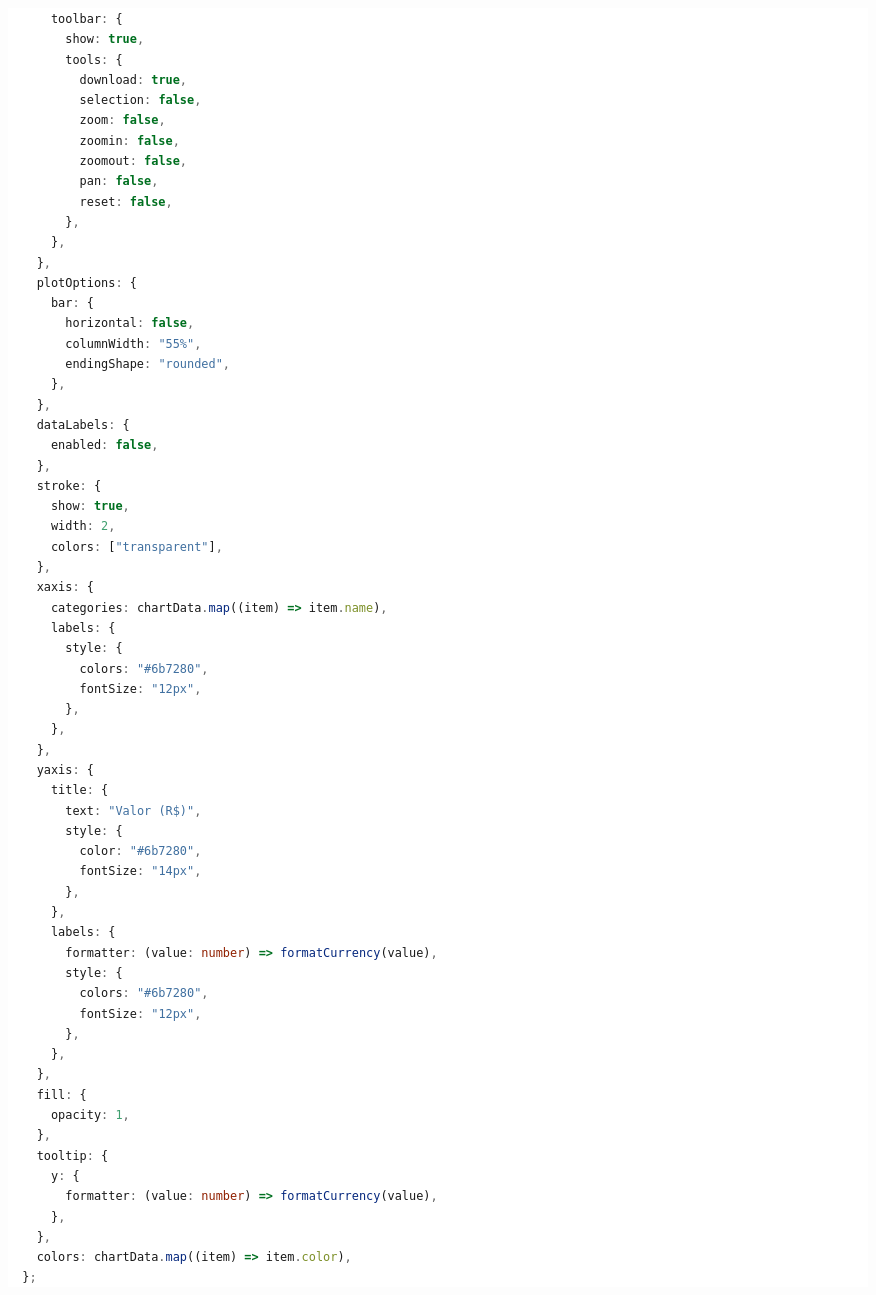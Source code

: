 ```typescript
      toolbar: {
        show: true,
        tools: {
          download: true,
          selection: false,
          zoom: false,
          zoomin: false,
          zoomout: false,
          pan: false,
          reset: false,
        },
      },
    },
    plotOptions: {
      bar: {
        horizontal: false,
        columnWidth: "55%",
        endingShape: "rounded",
      },
    },
    dataLabels: {
      enabled: false,
    },
    stroke: {
      show: true,
      width: 2,
      colors: ["transparent"],
    },
    xaxis: {
      categories: chartData.map((item) => item.name),
      labels: {
        style: {
          colors: "#6b7280",
          fontSize: "12px",
        },
      },
    },
    yaxis: {
      title: {
        text: "Valor (R$)",
        style: {
          color: "#6b7280",
          fontSize: "14px",
        },
      },
      labels: {
        formatter: (value: number) => formatCurrency(value),
        style: {
          colors: "#6b7280",
          fontSize: "12px",
        },
      },
    },
    fill: {
      opacity: 1,
    },
    tooltip: {
      y: {
        formatter: (value: number) => formatCurrency(value),
      },
    },
    colors: chartData.map((item) => item.color),
  };
```